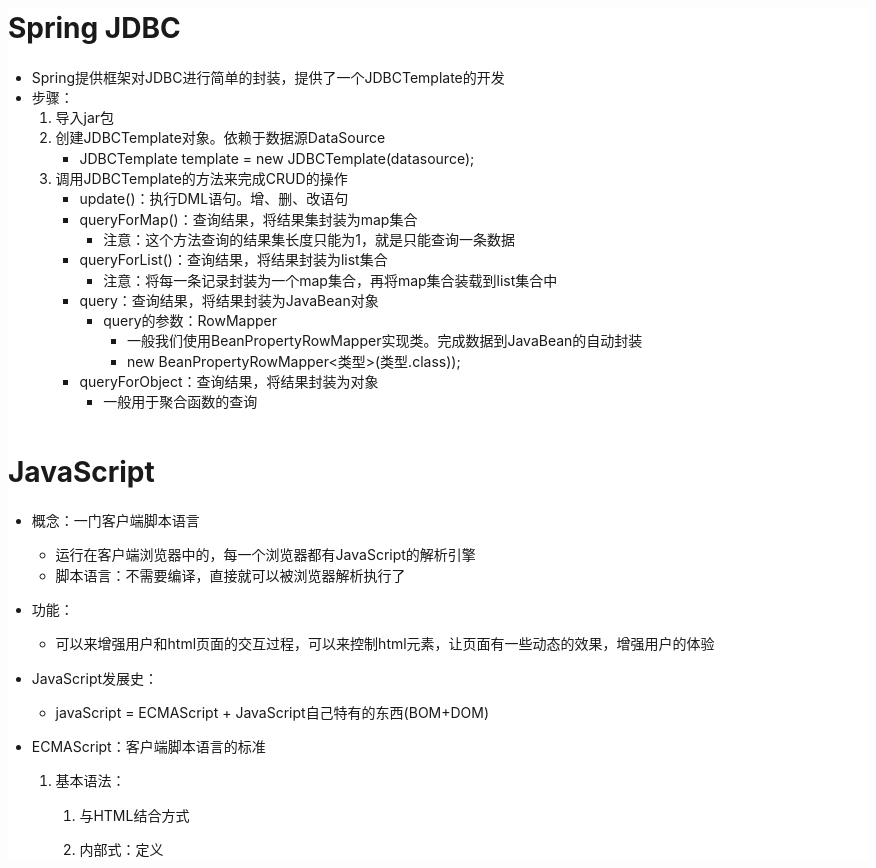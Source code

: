 # Spring JDBC

* Spring提供框架对JDBC进行简单的封装，提供了一个JDBCTemplate的开发
* 步骤：
	1. 导入jar包
	2. 创建JDBCTemplate对象。依赖于数据源DataSource
		* JDBCTemplate template = new JDBCTemplate(datasource);
	3. 调用JDBCTemplate的方法来完成CRUD的操作
		* update()：执行DML语句。增、删、改语句
		* queryForMap()：查询结果，将结果集封装为map集合
			* 注意：这个方法查询的结果集长度只能为1，就是只能查询一条数据
		* queryForList()：查询结果，将结果封装为list集合
			* 注意：将每一条记录封装为一个map集合，再将map集合装载到list集合中
		* query：查询结果，将结果封装为JavaBean对象
			* query的参数：RowMapper
				* 一般我们使用BeanPropertyRowMapper实现类。完成数据到JavaBean的自动封装
				* new BeanPropertyRowMapper<类型>(类型.class));
		* queryForObject：查询结果，将结果封装为对象
			* 一般用于聚合函数的查询

# JavaScript

* 概念：一门客户端脚本语言
	* 运行在客户端浏览器中的，每一个浏览器都有JavaScript的解析引擎
	* 脚本语言：不需要编译，直接就可以被浏览器解析执行了
	
* 功能：
	* 可以来增强用户和html页面的交互过程，可以来控制html元素，让页面有一些动态的效果，增强用户的体验
	
* JavaScript发展史：

  

  

  * javaScript = ECMAScript + JavaScript自己特有的东西(BOM+DOM)

* ECMAScript：客户端脚本语言的标准

  1. 基本语法：

  	  1. 与HTML结合方式

  	   2. 内部式：定义<script>，标签体内容就是js代码

  	   3. 外部式：定义<script>，通过src属性引入的外部的js文件

  	  		注意：
  	  	
  	  		* <script>可以定义在html页面的任意位置，但是定义的位置会影响执行顺序
  	  	
  	  		* <script>可以定义多个。

  	  1. 注解
  	   2. 单行注解：//注解内容
  	   3. 多行注解：/*  注释内容 */
  	  4. 数据类型
  	   5. 原始数据类型(基本数据类型)：
  		  		1. number：数字。整数/小数/NaN（not a number 一个不是数字类型的数字类型）
  		    		2. string：字符串。字符串      “abc” “a” 'abc' (无字符串数据类型)
  		      		3. boolean：true和false
  		        		4. null：一个对象为空的占位符
  		          		5. undefiend：未定义。如果一个变量没有给初始值，则会被默认赋值为undefined
  	   6. 引用数据类型：对象
  	  7. 变量
  		     1. 变量：一小块存储数据的内存空间
  	   8. Java是强类型语言，而Javascript是弱类型语言
  		  		1. 强类型：在开辟变量存储空间时，定义了空间将来存储的数据的数据类型。只能存储指定的数据类型的数据
  		    		2. 弱类型：在开辟变量存储空间时，不定义空间将来存储数据类型，可以存放任意类型的数据。